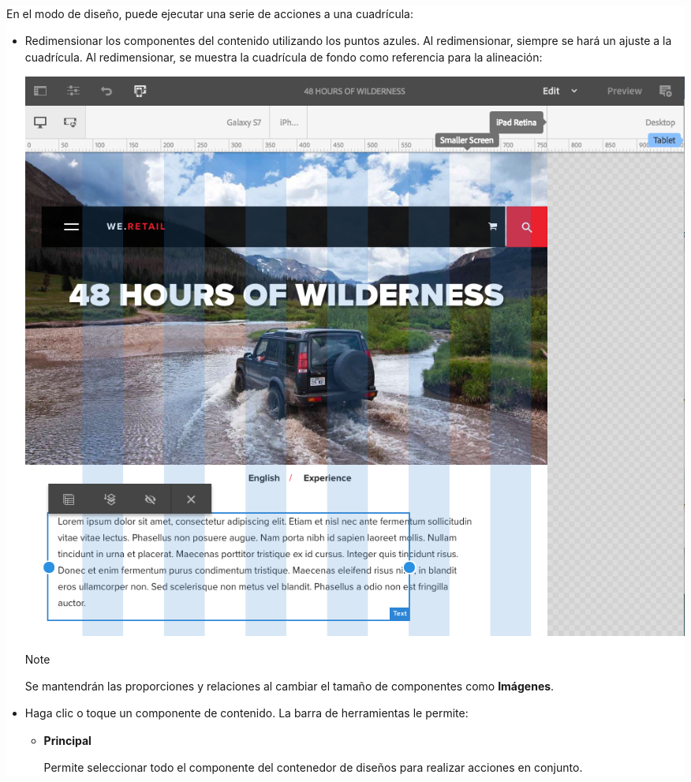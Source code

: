 En el modo de diseño, puede ejecutar una serie de acciones a una cuadrícula:

* Redimensionar los componentes del contenido utilizando los puntos azules. Al redimensionar, siempre se hará un ajuste a la cuadrícula. Al redimensionar, se muestra la cuadrícula de fondo como referencia para la alineación:

  ![screen_shot_2018-03-23at090140](assets/screen_shot_2018-03-23at090140.png)

  >[!NOTE]
  >
  >Se mantendrán las proporciones y relaciones al cambiar el tamaño de componentes como **Imágenes**.

* Haga clic o toque un componente de contenido. La barra de herramientas le permite:

   * **Principal**

     Permite seleccionar todo el componente del contenedor de diseños para realizar acciones en conjunto.
